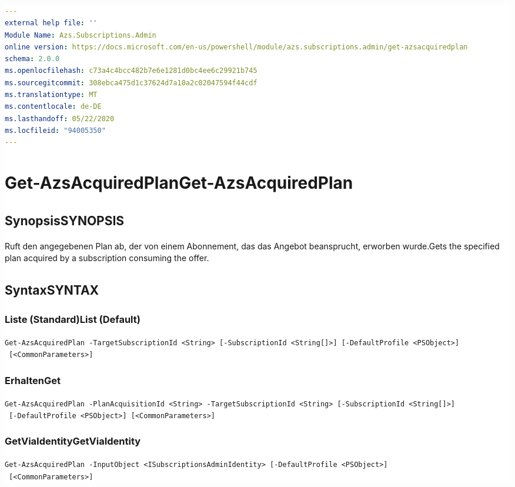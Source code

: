 ```yaml
---
external help file: ''
Module Name: Azs.Subscriptions.Admin
online version: https://docs.microsoft.com/en-us/powershell/module/azs.subscriptions.admin/get-azsacquiredplan
schema: 2.0.0
ms.openlocfilehash: c73a4c4bcc482b7e6e1281d0bc4ee6c29921b745
ms.sourcegitcommit: 308ebca475d1c37624d7a10a2c02047594f44cdf
ms.translationtype: MT
ms.contentlocale: de-DE
ms.lasthandoff: 05/22/2020
ms.locfileid: "94005350"
---
```

# <span data-ttu-id="a890e-101">Get-AzsAcquiredPlan</span><span class="sxs-lookup"><span data-stu-id="a890e-101">Get-AzsAcquiredPlan</span></span>

## <span data-ttu-id="a890e-102">Synopsis</span><span class="sxs-lookup"><span data-stu-id="a890e-102">SYNOPSIS</span></span>
<span data-ttu-id="a890e-103">Ruft den angegebenen Plan ab, der von einem Abonnement, das das Angebot beansprucht, erworben wurde.</span><span class="sxs-lookup"><span data-stu-id="a890e-103">Gets the specified plan acquired by a subscription consuming the offer.</span></span>

## <span data-ttu-id="a890e-104">Syntax</span><span class="sxs-lookup"><span data-stu-id="a890e-104">SYNTAX</span></span>

### <span data-ttu-id="a890e-105">Liste (Standard)</span><span class="sxs-lookup"><span data-stu-id="a890e-105">List (Default)</span></span>
```
Get-AzsAcquiredPlan -TargetSubscriptionId <String> [-SubscriptionId <String[]>] [-DefaultProfile <PSObject>]
 [<CommonParameters>]
```

### <span data-ttu-id="a890e-106">Erhalten</span><span class="sxs-lookup"><span data-stu-id="a890e-106">Get</span></span>
```
Get-AzsAcquiredPlan -PlanAcquisitionId <String> -TargetSubscriptionId <String> [-SubscriptionId <String[]>]
 [-DefaultProfile <PSObject>] [<CommonParameters>]
```

### <span data-ttu-id="a890e-107">GetViaIdentity</span><span class="sxs-lookup"><span data-stu-id="a890e-107">GetViaIdentity</span></span>
```
Get-AzsAcquiredPlan -InputObject <ISubscriptionsAdminIdentity> [-DefaultProfile <PSObject>]
 [<CommonParameters>]
```

